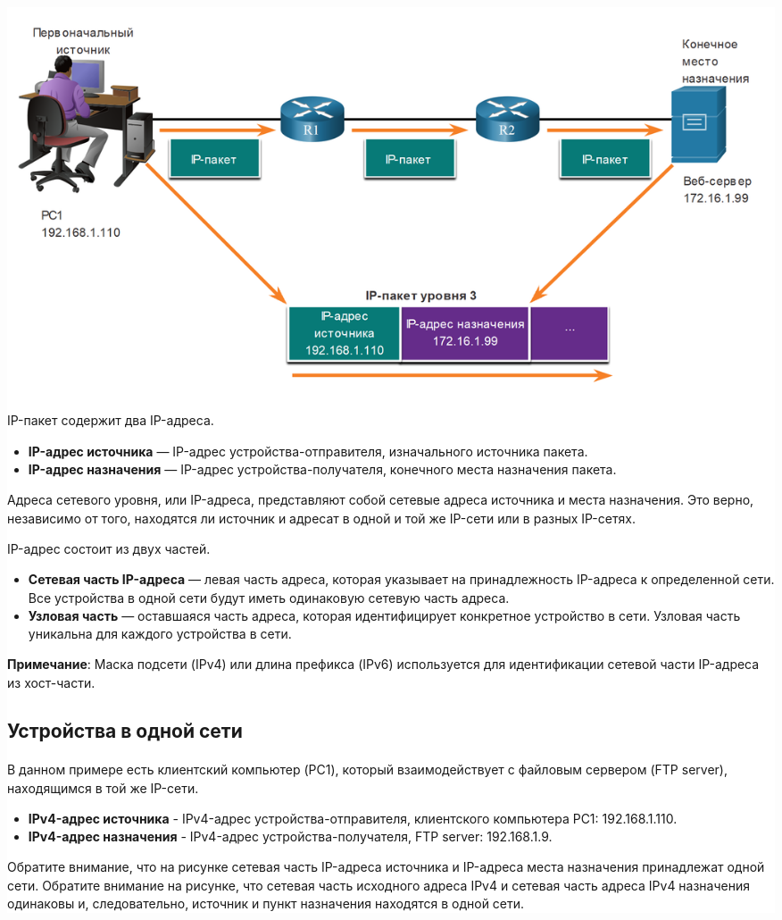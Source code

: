 ![](./assets/3.7.2.png)


IP-пакет содержит два IP-адреса.

* **IP-адрес источника** — IP-адрес устройства-отправителя, изначального источника пакета.
* **IP-адрес назначения** — IP-адрес устройства-получателя, конечного места назначения пакета.

Адреса сетевого уровня, или IP-адреса, представляют собой сетевые адреса источника и места назначения. Это верно, независимо от того, находятся ли источник и адресат в одной и той же IP-сети или в разных IP-сетях.

IP-адрес состоит из двух частей.

* **Сетевая часть IP-адреса** — левая часть адреса, которая указывает на принадлежность IP-адреса к определенной сети. Все устройства в одной сети будут иметь одинаковую сетевую часть адреса.
* **Узловая часть** — оставшаяся часть адреса, которая идентифицирует конкретное устройство в сети. Узловая часть уникальна для каждого устройства в сети.

**Примечание**: Маска подсети (IPv4) или длина префикса (IPv6) используется для идентификации сетевой части IP-адреса из хост-части.


## Устройства в одной сети

В данном примере есть клиентский компьютер (PC1), который взаимодействует с файловым сервером (FTP server), находящимся в той же IP-сети.

* **IPv4-адрес источника** - IPv4-адрес устройства-отправителя, клиентского компьютера PC1: 192.168.1.110.
* **IPv4-адрес назначения** - IPv4-адрес устройства-получателя, FTP server: 192.168.1.9.

Обратите внимание, что на рисунке сетевая часть IP-адреса источника и IP-адреса места назначения принадлежат одной сети. Обратите внимание на рисунке, что сетевая часть исходного адреса IPv4 и сетевая часть адреса IPv4 назначения одинаковы и, следовательно, источник и пункт назначения находятся в одной сети.
